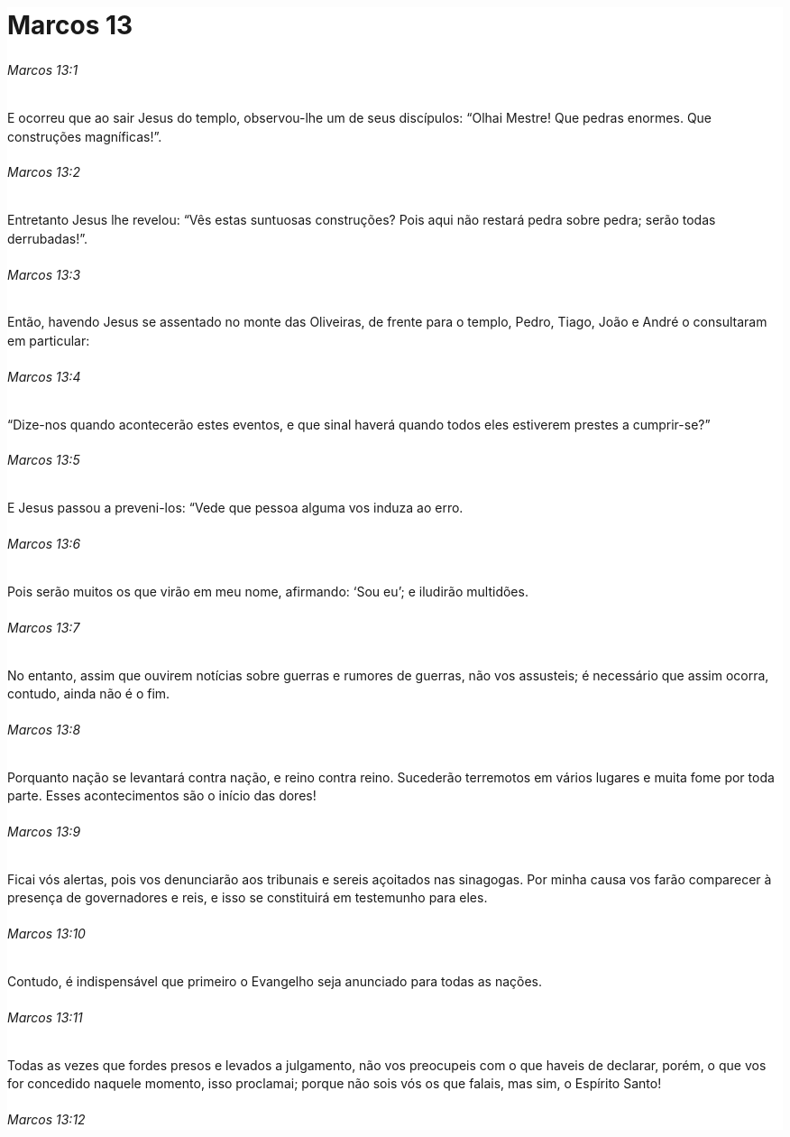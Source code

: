 # Marcos 13

###### Marcos 13:1

E ocorreu que ao sair Jesus do templo, observou-lhe um de seus discípulos: “Olhai Mestre! Que pedras enormes. Que construções magníficas!”.

###### Marcos 13:2

Entretanto Jesus lhe revelou: “Vês estas suntuosas construções? Pois aqui não restará pedra sobre pedra; serão todas derrubadas!”.

###### Marcos 13:3

Então, havendo Jesus se assentado no monte das Oliveiras, de frente para o templo, Pedro, Tiago, João e André o consultaram em particular:

###### Marcos 13:4

“Dize-nos quando acontecerão estes eventos, e que sinal haverá quando todos eles estiverem prestes a cumprir-se?”

###### Marcos 13:5

E Jesus passou a preveni-los: “Vede que pessoa alguma vos induza ao erro.

###### Marcos 13:6

Pois serão muitos os que virão em meu nome, afirmando: ‘Sou eu’; e iludirão multidões.

###### Marcos 13:7

No entanto, assim que ouvirem notícias sobre guerras e rumores de guerras, não vos assusteis; é necessário que assim ocorra, contudo, ainda não é o fim.

###### Marcos 13:8

Porquanto nação se levantará contra nação, e reino contra reino. Sucederão terremotos em vários lugares e muita fome por toda parte. Esses acontecimentos são o início das dores!

###### Marcos 13:9

Ficai vós alertas, pois vos denunciarão aos tribunais e sereis açoitados nas sinagogas. Por minha causa vos farão comparecer à presença de governadores e reis, e isso se constituirá em testemunho para eles.

###### Marcos 13:10

Contudo, é indispensável que primeiro o Evangelho seja anunciado para todas as nações.

###### Marcos 13:11

Todas as vezes que fordes presos e levados a julgamento, não vos preocupeis com o que haveis de declarar, porém, o que vos for concedido naquele momento, isso proclamai; porque não sois vós os que falais, mas sim, o Espírito Santo!

###### Marcos 13:12
